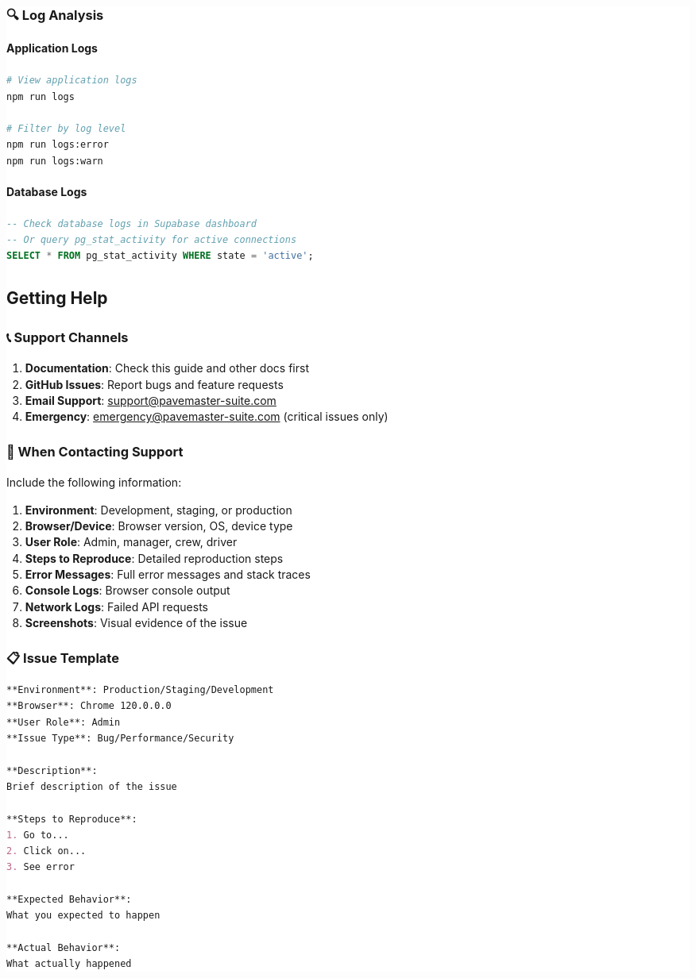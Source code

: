 ### 🔍 Log Analysis

#### Application Logs

```bash
# View application logs
npm run logs

# Filter by log level
npm run logs:error
npm run logs:warn
```

#### Database Logs

```sql
-- Check database logs in Supabase dashboard
-- Or query pg_stat_activity for active connections
SELECT * FROM pg_stat_activity WHERE state = 'active';
```

## Getting Help

### 📞 Support Channels

1. **Documentation**: Check this guide and other docs first
2. **GitHub Issues**: Report bugs and feature requests
3. **Email Support**: support@pavemaster-suite.com
4. **Emergency**: emergency@pavemaster-suite.com (critical issues only)

### 🎯 When Contacting Support

Include the following information:

1. **Environment**: Development, staging, or production
2. **Browser/Device**: Browser version, OS, device type
3. **User Role**: Admin, manager, crew, driver
4. **Steps to Reproduce**: Detailed reproduction steps
5. **Error Messages**: Full error messages and stack traces
6. **Console Logs**: Browser console output
7. **Network Logs**: Failed API requests
8. **Screenshots**: Visual evidence of the issue

### 📋 Issue Template

```markdown
**Environment**: Production/Staging/Development
**Browser**: Chrome 120.0.0.0
**User Role**: Admin
**Issue Type**: Bug/Performance/Security

**Description**:
Brief description of the issue

**Steps to Reproduce**:
1. Go to...
2. Click on...
3. See error

**Expected Behavior**:
What you expected to happen

**Actual Behavior**:
What actually happened

```